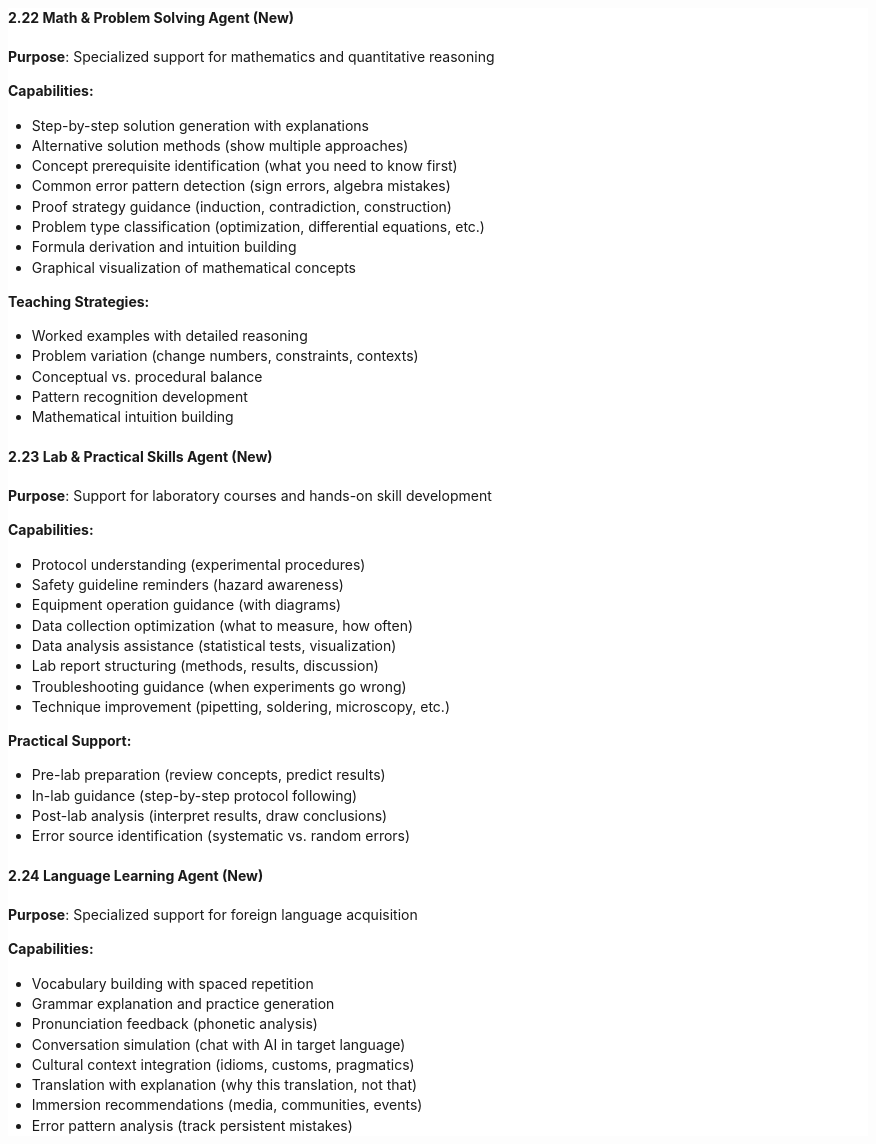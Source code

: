 #### 2.22 Math & Problem Solving Agent (New)

**Purpose**: Specialized support for mathematics and quantitative reasoning

**Capabilities:**
- Step-by-step solution generation with explanations
- Alternative solution methods (show multiple approaches)
- Concept prerequisite identification (what you need to know first)
- Common error pattern detection (sign errors, algebra mistakes)
- Proof strategy guidance (induction, contradiction, construction)
- Problem type classification (optimization, differential equations, etc.)
- Formula derivation and intuition building
- Graphical visualization of mathematical concepts

**Teaching Strategies:**
- Worked examples with detailed reasoning
- Problem variation (change numbers, constraints, contexts)
- Conceptual vs. procedural balance
- Pattern recognition development
- Mathematical intuition building

#### 2.23 Lab & Practical Skills Agent (New)

**Purpose**: Support for laboratory courses and hands-on skill development

**Capabilities:**
- Protocol understanding (experimental procedures)
- Safety guideline reminders (hazard awareness)
- Equipment operation guidance (with diagrams)
- Data collection optimization (what to measure, how often)
- Data analysis assistance (statistical tests, visualization)
- Lab report structuring (methods, results, discussion)
- Troubleshooting guidance (when experiments go wrong)
- Technique improvement (pipetting, soldering, microscopy, etc.)

**Practical Support:**
- Pre-lab preparation (review concepts, predict results)
- In-lab guidance (step-by-step protocol following)
- Post-lab analysis (interpret results, draw conclusions)
- Error source identification (systematic vs. random errors)

#### 2.24 Language Learning Agent (New)

**Purpose**: Specialized support for foreign language acquisition

**Capabilities:**
- Vocabulary building with spaced repetition
- Grammar explanation and practice generation
- Pronunciation feedback (phonetic analysis)
- Conversation simulation (chat with AI in target language)
- Cultural context integration (idioms, customs, pragmatics)
- Translation with explanation (why this translation, not that)
- Immersion recommendations (media, communities, events)
- Error pattern analysis (track persistent mistakes)
